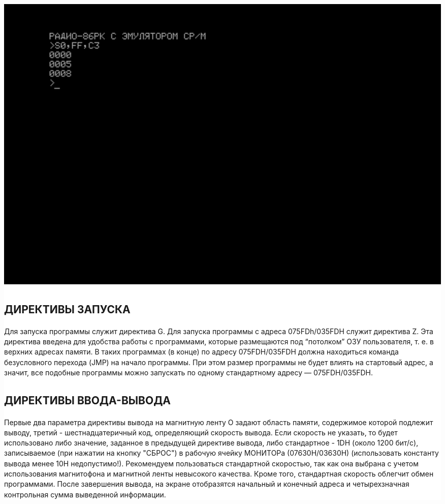 ![](search.png)
 
## ДИРЕКТИВЫ ЗАПУСКА

Для запуска программы служит директива G.
Для запуска программы с адреса 075FDh/035FDH служит директива Z.
Эта директива введена для удобства работы с программами, которые
размещаются под “потолком” ОЗУ пользователя, т. е. в верхних
адресах памяти. В таких программах (в конце) по адресу 075FDH/035FDH
должна находиться команда безусловного перехода (JMP) на начало программы.
При этом размер программы не будет влиять на стартовый адрес, а значит,
все подобные программы можно запускать по одному стандартному адресу — 075FDH/035FDH.
 
## ДИРЕКТИВЫ ВВОДА-ВЫВОДА

Первые два параметра директивы вывода на магнитную ленту О задают
область памяти, содержимое которой подлежит выводу, третий -
шестнадцатеричный код, определяющий скорость вывода. Если скорость
не указать, то будет использовано либо значение, заданное в предыдущей
директиве вывода, либо стандартное - 1DH (около 1200 бит/с), записываемое
(при нажатии на кнопку "СБРОС") в рабочую ячейку МОНИТОРа (07630Н/03630Н)
(использовать константу вывода менее 10H недопустимо!). Рекомендуем
пользоваться стандартной скоростью, так как она выбрана с учетом
использования магнитофона и магнитной ленты невысокого качества.
Кроме того, стандартная скорость облегчит обмен программами. После
завершения вывода, на экране отобразятся начальный и конечный адреса
и четырехзначная контрольная сумма выведенной информации.
